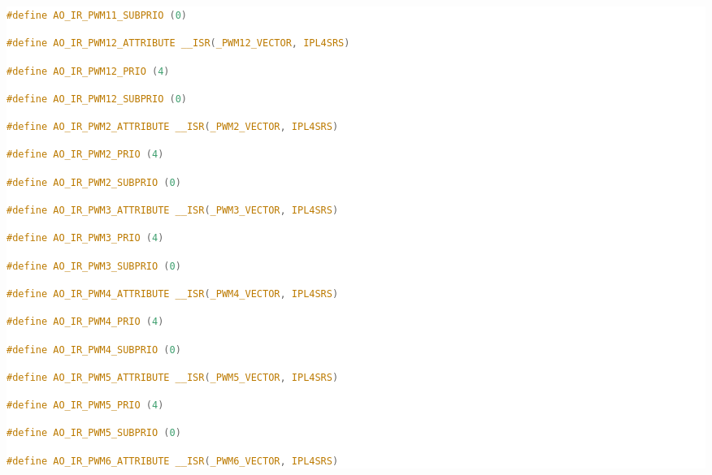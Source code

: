```c
#define AO_IR_PWM11_SUBPRIO (0)
```

```c
#define AO_IR_PWM12_ATTRIBUTE __ISR(_PWM12_VECTOR, IPL4SRS)
```

```c
#define AO_IR_PWM12_PRIO (4)
```

```c
#define AO_IR_PWM12_SUBPRIO (0)
```

```c
#define AO_IR_PWM2_ATTRIBUTE __ISR(_PWM2_VECTOR, IPL4SRS)
```

```c
#define AO_IR_PWM2_PRIO (4)
```

```c
#define AO_IR_PWM2_SUBPRIO (0)
```

```c
#define AO_IR_PWM3_ATTRIBUTE __ISR(_PWM3_VECTOR, IPL4SRS)
```

```c
#define AO_IR_PWM3_PRIO (4)
```

```c
#define AO_IR_PWM3_SUBPRIO (0)
```

```c
#define AO_IR_PWM4_ATTRIBUTE __ISR(_PWM4_VECTOR, IPL4SRS)
```

```c
#define AO_IR_PWM4_PRIO (4)
```

```c
#define AO_IR_PWM4_SUBPRIO (0)
```

```c
#define AO_IR_PWM5_ATTRIBUTE __ISR(_PWM5_VECTOR, IPL4SRS)
```

```c
#define AO_IR_PWM5_PRIO (4)
```

```c
#define AO_IR_PWM5_SUBPRIO (0)
```

```c
#define AO_IR_PWM6_ATTRIBUTE __ISR(_PWM6_VECTOR, IPL4SRS)
```
